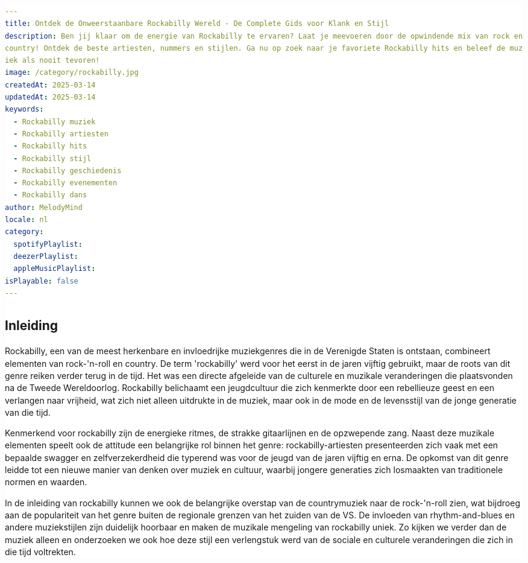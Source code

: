 ```yaml
---
title: Ontdek de Onweerstaanbare Rockabilly Wereld - De Complete Gids voor Klank en Stijl
description: Ben jij klaar om de energie van Rockabilly te ervaren? Laat je meevoeren door de opwindende mix van rock en country! Ontdek de beste artiesten, nummers en stijlen. Ga nu op zoek naar je favoriete Rockabilly hits en beleef de muziek als nooit tevoren!
image: /category/rockabilly.jpg
createdAt: 2025-03-14
updatedAt: 2025-03-14
keywords:
  - Rockabilly muziek
  - Rockabilly artiesten
  - Rockabilly hits
  - Rockabilly stijl
  - Rockabilly geschiedenis
  - Rockabilly evenementen
  - Rockabilly dans
author: MelodyMind
locale: nl
category:
  spotifyPlaylist: 
  deezerPlaylist: 
  appleMusicPlaylist: 
isPlayable: false
---
```



## Inleiding


Rockabilly, een van de meest herkenbare en invloedrijke muziekgenres die in de Verenigde Staten is ontstaan, combineert elementen van rock-'n-roll en country. De term 'rockabilly' werd voor het eerst in de jaren vijftig gebruikt, maar de roots van dit genre reiken verder terug in de tijd. Het was een directe afgeleide van de culturele en muzikale veranderingen die plaatsvonden na de Tweede Wereldoorlog. Rockabilly belichaamt een jeugdcultuur die zich kenmerkte door een rebellieuze geest en een verlangen naar vrijheid, wat zich niet alleen uitdrukte in de muziek, maar ook in de mode en de levensstijl van de jonge generatie van die tijd.

Kenmerkend voor rockabilly zijn de energieke ritmes, de strakke gitaarlijnen en de opzwepende zang. Naast deze muzikale elementen speelt ook de attitude een belangrijke rol binnen het genre: rockabilly-artiesten presenteerden zich vaak met een bepaalde swagger en zelfverzekerdheid die typerend was voor de jeugd van de jaren vijftig en erna. De opkomst van dit genre leidde tot een nieuwe manier van denken over muziek en cultuur, waarbij jongere generaties zich losmaakten van traditionele normen en waarden.

In de inleiding van rockabilly kunnen we ook de belangrijke overstap van de countrymuziek naar de rock-'n-roll zien, wat bijdroeg aan de populariteit van het genre buiten de regionale grenzen van het zuiden van de VS. De invloeden van rhythm-and-blues en andere muziekstijlen zijn duidelijk hoorbaar en maken de muzikale mengeling van rockabilly uniek. Zo kijken we verder dan de muziek alleen en onderzoeken we ook hoe deze stijl een verlengstuk werd van de sociale en culturele veranderingen die zich in die tijd voltrekten.
